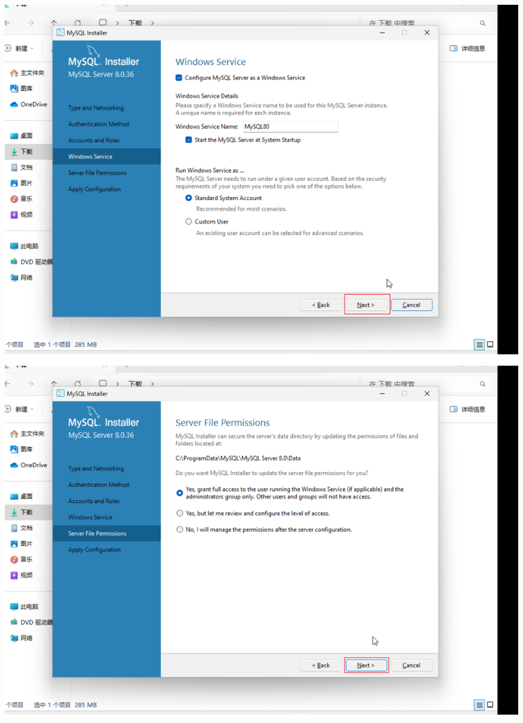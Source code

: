 ![1714312197998-7e6dba61-2ae0-4462-ad38-c73d26ef6982.png](./img/1zg-PbMyqkST3euS/1714312197998-7e6dba61-2ae0-4462-ad38-c73d26ef6982-661062.png)

![1714312223174-50d27c1f-1626-4372-95ae-09733bd70146.png](./img/1zg-PbMyqkST3euS/1714312223174-50d27c1f-1626-4372-95ae-09733bd70146-211769.png)
